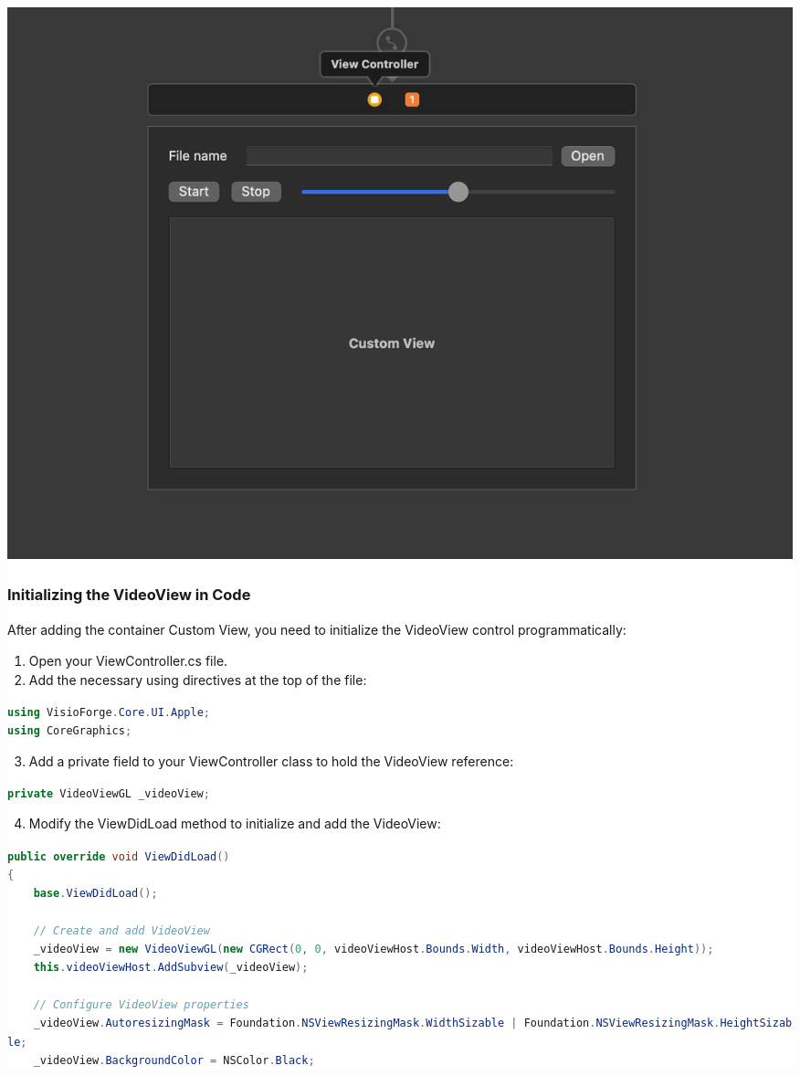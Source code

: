 ![Setting properties for the Custom View](vsmac5.png)

### Initializing the VideoView in Code

After adding the container Custom View, you need to initialize the VideoView control programmatically:

1. Open your ViewController.cs file.
2. Add the necessary using directives at the top of the file:

```csharp
using VisioForge.Core.UI.Apple;
using CoreGraphics;
```

3. Add a private field to your ViewController class to hold the VideoView reference:

```csharp
private VideoViewGL _videoView;
```

4. Modify the ViewDidLoad method to initialize and add the VideoView:

```csharp
public override void ViewDidLoad()
{
    base.ViewDidLoad();

    // Create and add VideoView
    _videoView = new VideoViewGL(new CGRect(0, 0, videoViewHost.Bounds.Width, videoViewHost.Bounds.Height));
    this.videoViewHost.AddSubview(_videoView);
    
    // Configure VideoView properties
    _videoView.AutoresizingMask = Foundation.NSViewResizingMask.WidthSizable | Foundation.NSViewResizingMask.HeightSizable;
    _videoView.BackgroundColor = NSColor.Black;
```